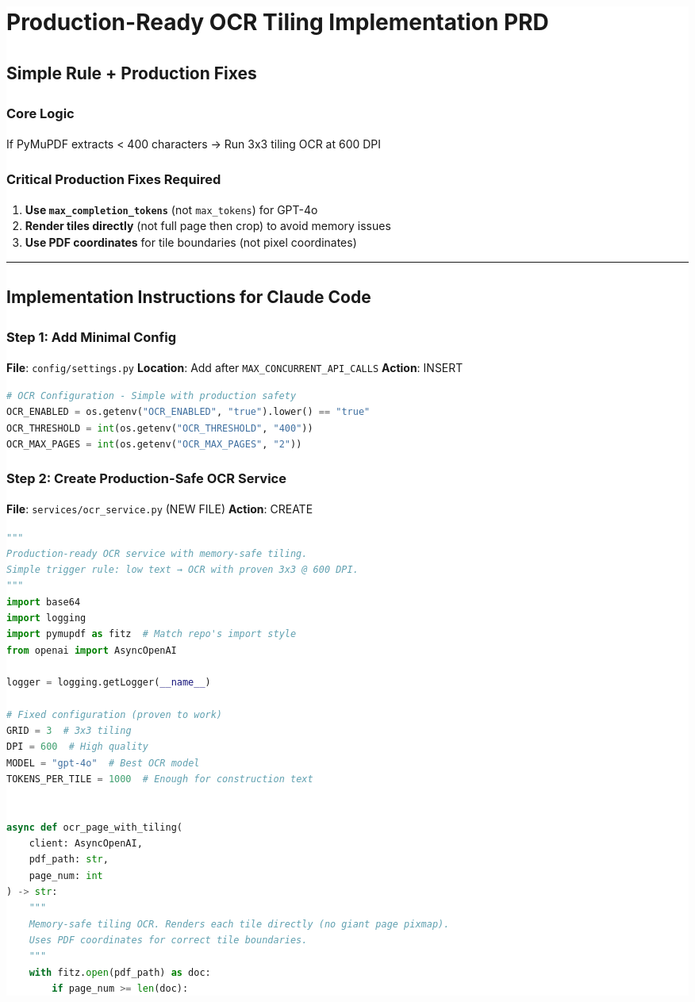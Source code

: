 # Production-Ready OCR Tiling Implementation PRD
## Simple Rule + Production Fixes

### Core Logic
If PyMuPDF extracts < 400 characters → Run 3x3 tiling OCR at 600 DPI

### Critical Production Fixes Required
1. **Use `max_completion_tokens`** (not `max_tokens`) for GPT-4o
2. **Render tiles directly** (not full page then crop) to avoid memory issues
3. **Use PDF coordinates** for tile boundaries (not pixel coordinates)

---

## Implementation Instructions for Claude Code

### Step 1: Add Minimal Config
**File**: `config/settings.py`
**Location**: Add after `MAX_CONCURRENT_API_CALLS`
**Action**: INSERT

```python
# OCR Configuration - Simple with production safety
OCR_ENABLED = os.getenv("OCR_ENABLED", "true").lower() == "true"
OCR_THRESHOLD = int(os.getenv("OCR_THRESHOLD", "400"))
OCR_MAX_PAGES = int(os.getenv("OCR_MAX_PAGES", "2"))
```

### Step 2: Create Production-Safe OCR Service
**File**: `services/ocr_service.py` (NEW FILE)
**Action**: CREATE

```python
"""
Production-ready OCR service with memory-safe tiling.
Simple trigger rule: low text → OCR with proven 3x3 @ 600 DPI.
"""
import base64
import logging
import pymupdf as fitz  # Match repo's import style
from openai import AsyncOpenAI

logger = logging.getLogger(__name__)

# Fixed configuration (proven to work)
GRID = 3  # 3x3 tiling
DPI = 600  # High quality
MODEL = "gpt-4o"  # Best OCR model
TOKENS_PER_TILE = 1000  # Enough for construction text


async def ocr_page_with_tiling(
    client: AsyncOpenAI,
    pdf_path: str,
    page_num: int
) -> str:
    """
    Memory-safe tiling OCR. Renders each tile directly (no giant page pixmap).
    Uses PDF coordinates for correct tile boundaries.
    """
    with fitz.open(pdf_path) as doc:
        if page_num >= len(doc):
```